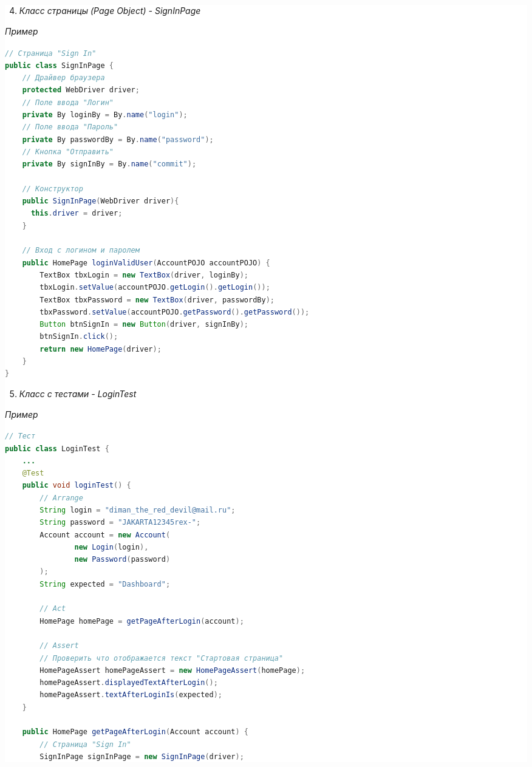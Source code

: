 4. *Класс страницы (Page Object) - SignInPage*

*Пример*

```java
// Страница "Sign In"
public class SignInPage {
    // Драйвер браузера
    protected WebDriver driver;
    // Поле ввода "Логин"
    private By loginBy = By.name("login");
    // Поле ввода "Пароль"
    private By passwordBy = By.name("password");
    // Кнопка "Отправить"
    private By signInBy = By.name("commit");
  
    // Конструктор
    public SignInPage(WebDriver driver){
      this.driver = driver;
    }
  
    // Вход с логином и паролем
    public HomePage loginValidUser(AccountPOJO accountPOJO) {
        TextBox tbxLogin = new TextBox(driver, loginBy);
        tbxLogin.setValue(accountPOJO.getLogin().getLogin());
        TextBox tbxPassword = new TextBox(driver, passwordBy);
        tbxPassword.setValue(accountPOJO.getPassword().getPassword());
        Button btnSignIn = new Button(driver, signInBy);
        btnSignIn.click();
        return new HomePage(driver);
    }
}
```

5. *Класс с тестами - LoginTest*

*Пример*

```java
// Тест
public class LoginTest {
    ...
    @Test
    public void loginTest() {
        // Arrange
        String login = "diman_the_red_devil@mail.ru";
        String password = "JAKARTA12345rex-";
        Account account = new Account(
                new Login(login),
                new Password(password)
        );
        String expected = "Dashboard";
    
        // Act
        HomePage homePage = getPageAfterLogin(account);
    
        // Assert
        // Проверить что отображается текст "Стартовая страница"
        HomePageAssert homePageAssert = new HomePageAssert(homePage);
        homePageAssert.displayedTextAfterLogin();
        homePageAssert.textAfterLoginIs(expected);
    }
  
    public HomePage getPageAfterLogin(Account account) {
        // Страница "Sign In"
        SignInPage signInPage = new SignInPage(driver);
```